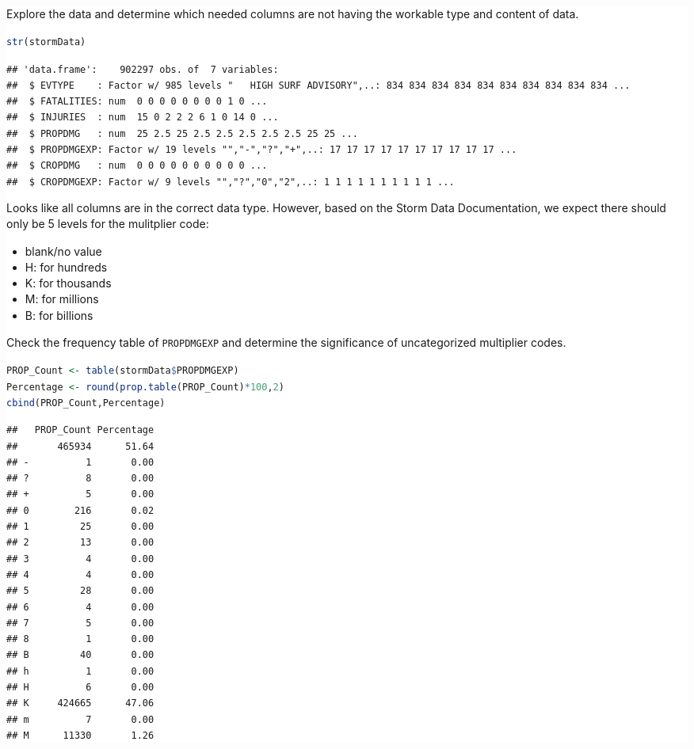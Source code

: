 Explore the data and determine which needed columns are not having the workable type and content of data.


```r
str(stormData)
```

```
## 'data.frame':	902297 obs. of  7 variables:
##  $ EVTYPE    : Factor w/ 985 levels "   HIGH SURF ADVISORY",..: 834 834 834 834 834 834 834 834 834 834 ...
##  $ FATALITIES: num  0 0 0 0 0 0 0 0 1 0 ...
##  $ INJURIES  : num  15 0 2 2 2 6 1 0 14 0 ...
##  $ PROPDMG   : num  25 2.5 25 2.5 2.5 2.5 2.5 2.5 25 25 ...
##  $ PROPDMGEXP: Factor w/ 19 levels "","-","?","+",..: 17 17 17 17 17 17 17 17 17 17 ...
##  $ CROPDMG   : num  0 0 0 0 0 0 0 0 0 0 ...
##  $ CROPDMGEXP: Factor w/ 9 levels "","?","0","2",..: 1 1 1 1 1 1 1 1 1 1 ...
```

Looks like all columns are in the correct data type. However, based on the Storm Data Documentation, we expect there should only be 5 levels for the mulitplier code:

- blank/no value
- H: for hundreds
- K: for thousands
- M: for millions
- B: for billions

Check the frequency table of `PROPDMGEXP` and determine the significance of uncategorized multiplier codes.


```r
PROP_Count <- table(stormData$PROPDMGEXP)
Percentage <- round(prop.table(PROP_Count)*100,2)
cbind(PROP_Count,Percentage)
```

```
##   PROP_Count Percentage
##       465934      51.64
## -          1       0.00
## ?          8       0.00
## +          5       0.00
## 0        216       0.02
## 1         25       0.00
## 2         13       0.00
## 3          4       0.00
## 4          4       0.00
## 5         28       0.00
## 6          4       0.00
## 7          5       0.00
## 8          1       0.00
## B         40       0.00
## h          1       0.00
## H          6       0.00
## K     424665      47.06
## m          7       0.00
## M      11330       1.26
```
